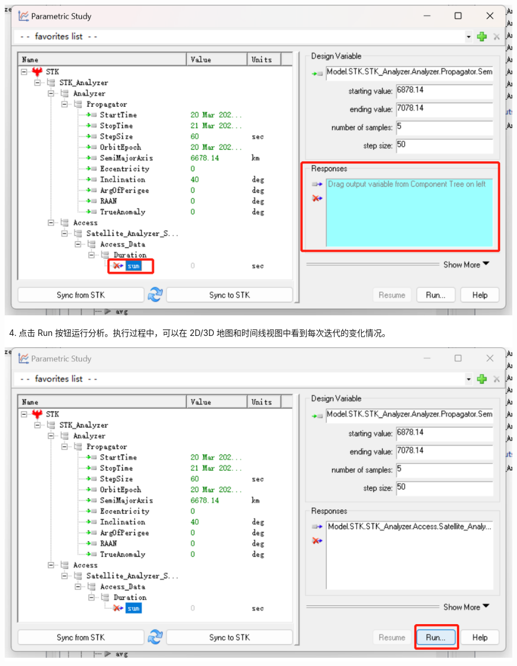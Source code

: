   ![](/img/STK_Tutorial/Lesson13/31.png)

4. 点击 Run 按钮运行分析。执行过程中，可以在 2D/3D 地图和时间线视图中看到每次迭代的变化情况。

![](/img/STK_Tutorial/Lesson13/32.png)
